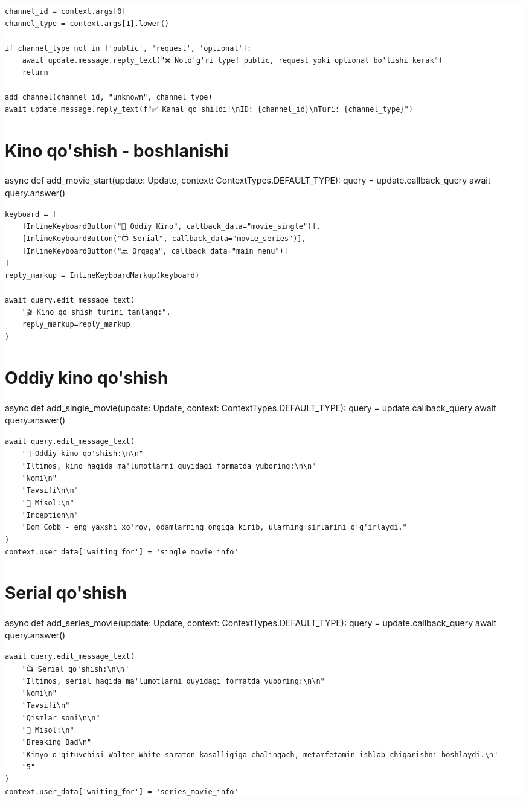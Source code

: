     channel_id = context.args[0]
    channel_type = context.args[1].lower()
    
    if channel_type not in ['public', 'request', 'optional']:
        await update.message.reply_text("❌ Noto'g'ri type! public, request yoki optional bo'lishi kerak")
        return
    
    add_channel(channel_id, "unknown", channel_type)
    await update.message.reply_text(f"✅ Kanal qo'shildi!\nID: {channel_id}\nTuri: {channel_type}")

# Kino qo'shish - boshlanishi
async def add_movie_start(update: Update, context: ContextTypes.DEFAULT_TYPE):
    query = update.callback_query
    await query.answer()
    
    keyboard = [
        [InlineKeyboardButton("🎥 Oddiy Kino", callback_data="movie_single")],
        [InlineKeyboardButton("📺 Serial", callback_data="movie_series")],
        [InlineKeyboardButton("🔙 Orqaga", callback_data="main_menu")]
    ]
    reply_markup = InlineKeyboardMarkup(keyboard)
    
    await query.edit_message_text(
        "🎬 Kino qo'shish turini tanlang:",
        reply_markup=reply_markup
    )

# Oddiy kino qo'shish
async def add_single_movie(update: Update, context: ContextTypes.DEFAULT_TYPE):
    query = update.callback_query
    await query.answer()
    
    await query.edit_message_text(
        "🎥 Oddiy kino qo'shish:\n\n"
        "Iltimos, kino haqida ma'lumotlarni quyidagi formatda yuboring:\n\n"
        "Nomi\n"
        "Tavsifi\n\n"
        "📌 Misol:\n"
        "Inception\n"
        "Dom Cobb - eng yaxshi xo'rov, odamlarning ongiga kirib, ularning sirlarini o'g'irlaydi."
    )
    context.user_data['waiting_for'] = 'single_movie_info'

# Serial qo'shish
async def add_series_movie(update: Update, context: ContextTypes.DEFAULT_TYPE):
    query = update.callback_query
    await query.answer()
    
    await query.edit_message_text(
        "📺 Serial qo'shish:\n\n"
        "Iltimos, serial haqida ma'lumotlarni quyidagi formatda yuboring:\n\n"
        "Nomi\n"
        "Tavsifi\n"
        "Qismlar soni\n\n"
        "📌 Misol:\n"
        "Breaking Bad\n"
        "Kimyo o'qituvchisi Walter White saraton kasalligiga chalingach, metamfetamin ishlab chiqarishni boshlaydi.\n"
        "5"
    )
    context.user_data['waiting_for'] = 'series_movie_info'

